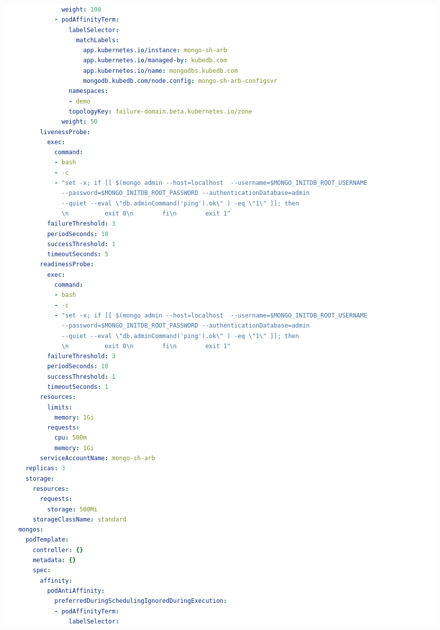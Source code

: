 ```yaml
                weight: 100
              - podAffinityTerm:
                  labelSelector:
                    matchLabels:
                      app.kubernetes.io/instance: mongo-sh-arb
                      app.kubernetes.io/managed-by: kubedb.com
                      app.kubernetes.io/name: mongodbs.kubedb.com
                      mongodb.kubedb.com/node.config: mongo-sh-arb-configsvr
                  namespaces:
                  - demo
                  topologyKey: failure-domain.beta.kubernetes.io/zone
                weight: 50
          livenessProbe:
            exec:
              command:
              - bash
              - -c
              - "set -x; if [[ $(mongo admin --host=localhost  --username=$MONGO_INITDB_ROOT_USERNAME
                --password=$MONGO_INITDB_ROOT_PASSWORD --authenticationDatabase=admin
                --quiet --eval \"db.adminCommand('ping').ok\" ) -eq \"1\" ]]; then
                \n          exit 0\n        fi\n        exit 1"
            failureThreshold: 3
            periodSeconds: 10
            successThreshold: 1
            timeoutSeconds: 5
          readinessProbe:
            exec:
              command:
              - bash
              - -c
              - "set -x; if [[ $(mongo admin --host=localhost  --username=$MONGO_INITDB_ROOT_USERNAME
                --password=$MONGO_INITDB_ROOT_PASSWORD --authenticationDatabase=admin
                --quiet --eval \"db.adminCommand('ping').ok\" ) -eq \"1\" ]]; then
                \n          exit 0\n        fi\n        exit 1"
            failureThreshold: 3
            periodSeconds: 10
            successThreshold: 1
            timeoutSeconds: 1
          resources:
            limits:
              memory: 1Gi
            requests:
              cpu: 500m
              memory: 1Gi
          serviceAccountName: mongo-sh-arb
      replicas: 3
      storage:
        resources:
          requests:
            storage: 500Mi
        storageClassName: standard
    mongos:
      podTemplate:
        controller: {}
        metadata: {}
        spec:
          affinity:
            podAntiAffinity:
              preferredDuringSchedulingIgnoredDuringExecution:
              - podAffinityTerm:
                  labelSelector:
```